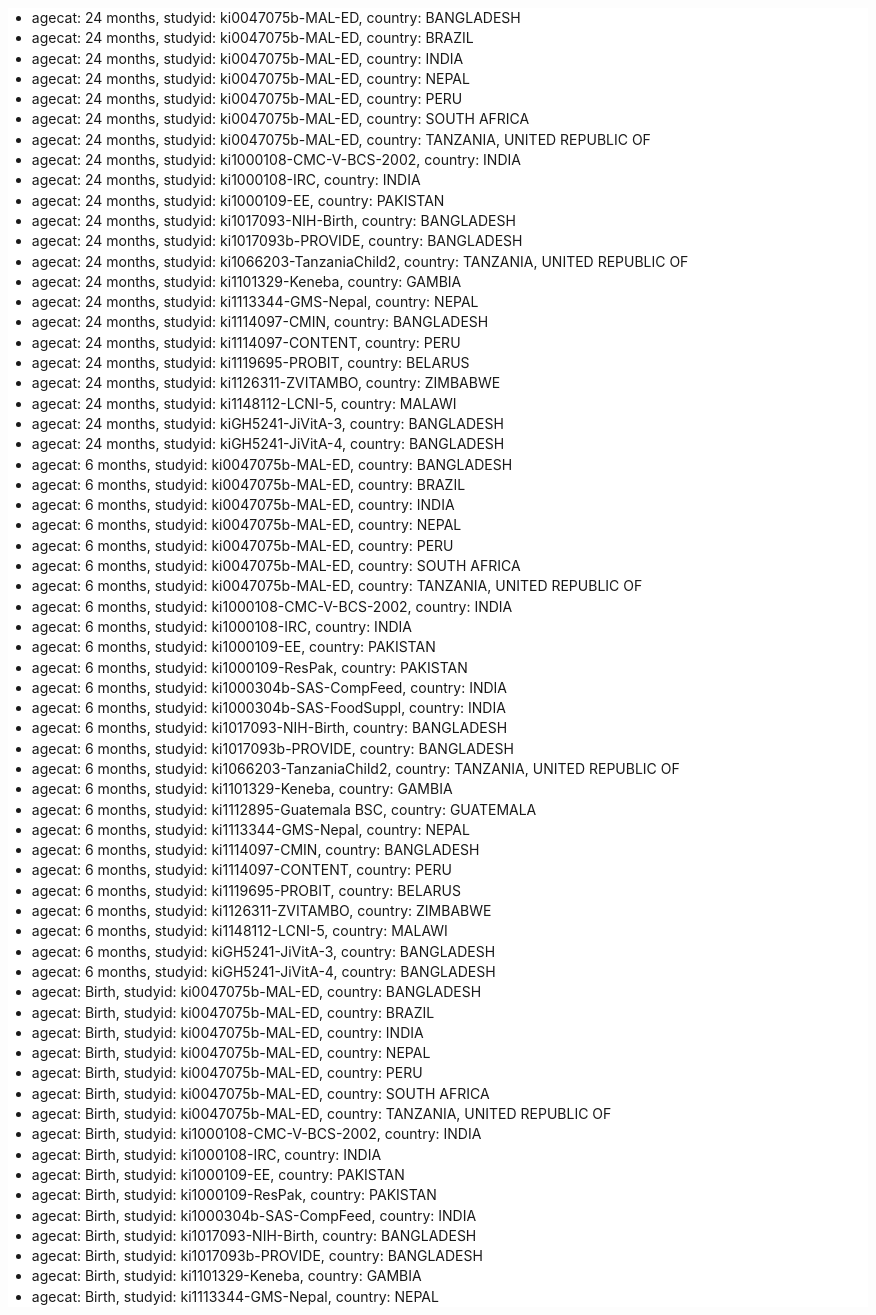 * agecat: 24 months, studyid: ki0047075b-MAL-ED, country: BANGLADESH
* agecat: 24 months, studyid: ki0047075b-MAL-ED, country: BRAZIL
* agecat: 24 months, studyid: ki0047075b-MAL-ED, country: INDIA
* agecat: 24 months, studyid: ki0047075b-MAL-ED, country: NEPAL
* agecat: 24 months, studyid: ki0047075b-MAL-ED, country: PERU
* agecat: 24 months, studyid: ki0047075b-MAL-ED, country: SOUTH AFRICA
* agecat: 24 months, studyid: ki0047075b-MAL-ED, country: TANZANIA, UNITED REPUBLIC OF
* agecat: 24 months, studyid: ki1000108-CMC-V-BCS-2002, country: INDIA
* agecat: 24 months, studyid: ki1000108-IRC, country: INDIA
* agecat: 24 months, studyid: ki1000109-EE, country: PAKISTAN
* agecat: 24 months, studyid: ki1017093-NIH-Birth, country: BANGLADESH
* agecat: 24 months, studyid: ki1017093b-PROVIDE, country: BANGLADESH
* agecat: 24 months, studyid: ki1066203-TanzaniaChild2, country: TANZANIA, UNITED REPUBLIC OF
* agecat: 24 months, studyid: ki1101329-Keneba, country: GAMBIA
* agecat: 24 months, studyid: ki1113344-GMS-Nepal, country: NEPAL
* agecat: 24 months, studyid: ki1114097-CMIN, country: BANGLADESH
* agecat: 24 months, studyid: ki1114097-CONTENT, country: PERU
* agecat: 24 months, studyid: ki1119695-PROBIT, country: BELARUS
* agecat: 24 months, studyid: ki1126311-ZVITAMBO, country: ZIMBABWE
* agecat: 24 months, studyid: ki1148112-LCNI-5, country: MALAWI
* agecat: 24 months, studyid: kiGH5241-JiVitA-3, country: BANGLADESH
* agecat: 24 months, studyid: kiGH5241-JiVitA-4, country: BANGLADESH
* agecat: 6 months, studyid: ki0047075b-MAL-ED, country: BANGLADESH
* agecat: 6 months, studyid: ki0047075b-MAL-ED, country: BRAZIL
* agecat: 6 months, studyid: ki0047075b-MAL-ED, country: INDIA
* agecat: 6 months, studyid: ki0047075b-MAL-ED, country: NEPAL
* agecat: 6 months, studyid: ki0047075b-MAL-ED, country: PERU
* agecat: 6 months, studyid: ki0047075b-MAL-ED, country: SOUTH AFRICA
* agecat: 6 months, studyid: ki0047075b-MAL-ED, country: TANZANIA, UNITED REPUBLIC OF
* agecat: 6 months, studyid: ki1000108-CMC-V-BCS-2002, country: INDIA
* agecat: 6 months, studyid: ki1000108-IRC, country: INDIA
* agecat: 6 months, studyid: ki1000109-EE, country: PAKISTAN
* agecat: 6 months, studyid: ki1000109-ResPak, country: PAKISTAN
* agecat: 6 months, studyid: ki1000304b-SAS-CompFeed, country: INDIA
* agecat: 6 months, studyid: ki1000304b-SAS-FoodSuppl, country: INDIA
* agecat: 6 months, studyid: ki1017093-NIH-Birth, country: BANGLADESH
* agecat: 6 months, studyid: ki1017093b-PROVIDE, country: BANGLADESH
* agecat: 6 months, studyid: ki1066203-TanzaniaChild2, country: TANZANIA, UNITED REPUBLIC OF
* agecat: 6 months, studyid: ki1101329-Keneba, country: GAMBIA
* agecat: 6 months, studyid: ki1112895-Guatemala BSC, country: GUATEMALA
* agecat: 6 months, studyid: ki1113344-GMS-Nepal, country: NEPAL
* agecat: 6 months, studyid: ki1114097-CMIN, country: BANGLADESH
* agecat: 6 months, studyid: ki1114097-CONTENT, country: PERU
* agecat: 6 months, studyid: ki1119695-PROBIT, country: BELARUS
* agecat: 6 months, studyid: ki1126311-ZVITAMBO, country: ZIMBABWE
* agecat: 6 months, studyid: ki1148112-LCNI-5, country: MALAWI
* agecat: 6 months, studyid: kiGH5241-JiVitA-3, country: BANGLADESH
* agecat: 6 months, studyid: kiGH5241-JiVitA-4, country: BANGLADESH
* agecat: Birth, studyid: ki0047075b-MAL-ED, country: BANGLADESH
* agecat: Birth, studyid: ki0047075b-MAL-ED, country: BRAZIL
* agecat: Birth, studyid: ki0047075b-MAL-ED, country: INDIA
* agecat: Birth, studyid: ki0047075b-MAL-ED, country: NEPAL
* agecat: Birth, studyid: ki0047075b-MAL-ED, country: PERU
* agecat: Birth, studyid: ki0047075b-MAL-ED, country: SOUTH AFRICA
* agecat: Birth, studyid: ki0047075b-MAL-ED, country: TANZANIA, UNITED REPUBLIC OF
* agecat: Birth, studyid: ki1000108-CMC-V-BCS-2002, country: INDIA
* agecat: Birth, studyid: ki1000108-IRC, country: INDIA
* agecat: Birth, studyid: ki1000109-EE, country: PAKISTAN
* agecat: Birth, studyid: ki1000109-ResPak, country: PAKISTAN
* agecat: Birth, studyid: ki1000304b-SAS-CompFeed, country: INDIA
* agecat: Birth, studyid: ki1017093-NIH-Birth, country: BANGLADESH
* agecat: Birth, studyid: ki1017093b-PROVIDE, country: BANGLADESH
* agecat: Birth, studyid: ki1101329-Keneba, country: GAMBIA
* agecat: Birth, studyid: ki1113344-GMS-Nepal, country: NEPAL